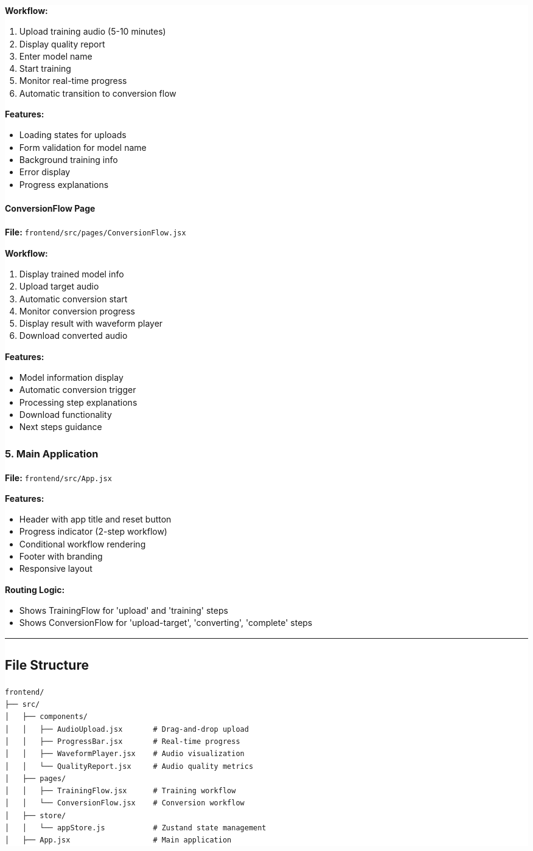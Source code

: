 **Workflow:**
1. Upload training audio (5-10 minutes)
2. Display quality report
3. Enter model name
4. Start training
5. Monitor real-time progress
6. Automatic transition to conversion flow

**Features:**
- Loading states for uploads
- Form validation for model name
- Background training info
- Error display
- Progress explanations

#### ConversionFlow Page
**File:** `frontend/src/pages/ConversionFlow.jsx`

**Workflow:**
1. Display trained model info
2. Upload target audio
3. Automatic conversion start
4. Monitor conversion progress
5. Display result with waveform player
6. Download converted audio

**Features:**
- Model information display
- Automatic conversion trigger
- Processing step explanations
- Download functionality
- Next steps guidance

### 5. Main Application

**File:** `frontend/src/App.jsx`

**Features:**
- Header with app title and reset button
- Progress indicator (2-step workflow)
- Conditional workflow rendering
- Footer with branding
- Responsive layout

**Routing Logic:**
- Shows TrainingFlow for 'upload' and 'training' steps
- Shows ConversionFlow for 'upload-target', 'converting', 'complete' steps

---

## File Structure

```
frontend/
├── src/
│   ├── components/
│   │   ├── AudioUpload.jsx       # Drag-and-drop upload
│   │   ├── ProgressBar.jsx       # Real-time progress
│   │   ├── WaveformPlayer.jsx    # Audio visualization
│   │   └── QualityReport.jsx     # Audio quality metrics
│   ├── pages/
│   │   ├── TrainingFlow.jsx      # Training workflow
│   │   └── ConversionFlow.jsx    # Conversion workflow
│   ├── store/
│   │   └── appStore.js           # Zustand state management
│   ├── App.jsx                   # Main application
```